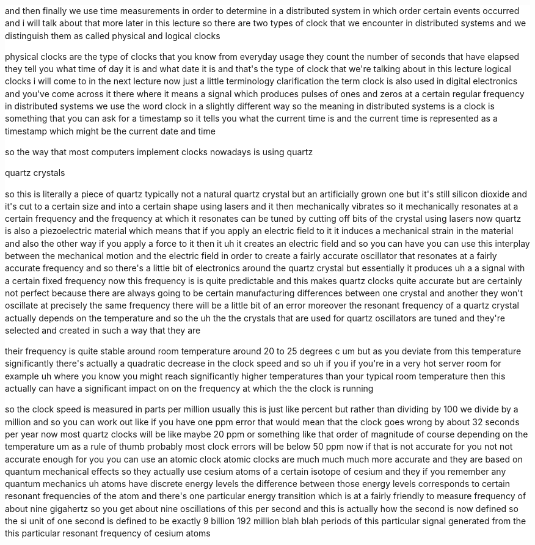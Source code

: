  and then finally we use time measurements in order to determine in a distributed system in which order certain events occurred and i will talk about that more later in this lecture so there are two types of clock that we encounter in distributed systems and we distinguish them as called physical and logical clocks 
 
 physical clocks are the type of clocks that you know from everyday usage they count the number of seconds that have elapsed they tell you what time of day it is and what date it is and that's the type of clock that we're talking about in this lecture logical clocks i will come to in the next lecture now just a little terminology clarification the term clock is also used in digital electronics and you've come across it there where it means a signal which produces pulses of ones and zeros at a certain regular frequency in distributed systems we use the word clock in a slightly different way so the meaning in distributed systems is a clock is something that you can ask for a timestamp so it tells you what the current time is and the current time is represented as a timestamp which might be the current date and time 
 
 so the way that most computers implement clocks nowadays is using quartz 
 
 quartz crystals 
 
 so this is literally a piece of quartz typically not a natural quartz crystal but an artificially grown one but it's still silicon dioxide and it's cut to a certain size and into a certain shape using lasers and it then mechanically vibrates so it mechanically resonates at a certain frequency and the frequency at which it resonates can be tuned by cutting off bits of the crystal using lasers now quartz is also a piezoelectric material which means that if you apply an electric field to it it induces a mechanical strain in the material and also the other way if you apply a force to it then it uh it creates an electric field and so you can have you can use this interplay between the mechanical motion and the electric field in order to create a fairly accurate oscillator that resonates at a fairly accurate frequency and so there's a little bit of electronics around the quartz crystal but essentially it produces uh a a signal with a certain fixed frequency now this frequency is is quite predictable and this makes quartz clocks quite accurate but are certainly not perfect because there are always going to be certain manufacturing differences between one crystal and another they won't oscillate at precisely the same frequency there will be a little bit of an error moreover the resonant frequency of a quartz crystal actually depends on the temperature and so the uh the the crystals that are used for quartz oscillators are tuned and they're selected and created in such a way that they are 
 
 their frequency is quite stable around room temperature around 20 to 25 degrees c um but as you deviate from this temperature significantly there's actually a quadratic decrease in the clock speed and so uh if you if you're in a very hot server room for example uh where you know you might reach significantly higher temperatures than your typical room temperature then this actually can have a significant impact on on the frequency at which the the clock is running 
 
 so the clock speed is measured in parts per million usually this is just like percent but rather than dividing by 100 we divide by a million and so you can work out like if you have one ppm error that would mean that the clock goes wrong by about 32 seconds per year now most quartz clocks will be like maybe 20 ppm or something like that order of magnitude of course depending on the temperature um as a rule of thumb probably most clock errors will be below 50 ppm now if that is not accurate for you not not accurate enough for you you can use an atomic clock atomic clocks are much much much more accurate and they are based on quantum mechanical effects so they actually use cesium atoms of a certain isotope of cesium and they if you remember any quantum mechanics uh atoms have discrete energy levels the difference between those energy levels corresponds to certain resonant frequencies of the atom and there's one particular energy transition which is at a fairly friendly to measure frequency of about nine gigahertz so you get about nine oscillations of this per second and this is actually how the second is now defined so the si unit of one second is defined to be exactly 9 billion 192 million blah blah periods of this particular signal generated from the this particular resonant frequency of cesium atoms 
 